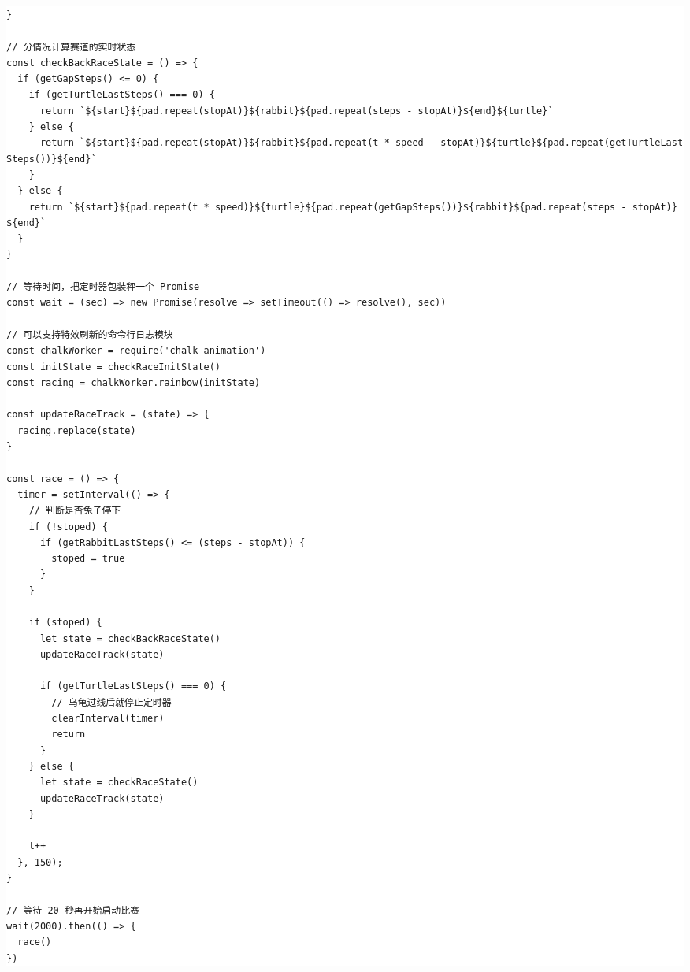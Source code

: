 ```
}

// 分情况计算赛道的实时状态
const checkBackRaceState = () => {
  if (getGapSteps() <= 0) {
    if (getTurtleLastSteps() === 0) {
      return `${start}${pad.repeat(stopAt)}${rabbit}${pad.repeat(steps - stopAt)}${end}${turtle}`
    } else {
      return `${start}${pad.repeat(stopAt)}${rabbit}${pad.repeat(t * speed - stopAt)}${turtle}${pad.repeat(getTurtleLastSteps())}${end}`
    }
  } else {
    return `${start}${pad.repeat(t * speed)}${turtle}${pad.repeat(getGapSteps())}${rabbit}${pad.repeat(steps - stopAt)}${end}`
  }
}

// 等待时间，把定时器包装秤一个 Promise
const wait = (sec) => new Promise(resolve => setTimeout(() => resolve(), sec))

// 可以支持特效刷新的命令行日志模块
const chalkWorker = require('chalk-animation')
const initState = checkRaceInitState()
const racing = chalkWorker.rainbow(initState)

const updateRaceTrack = (state) => {
  racing.replace(state)
}

const race = () => {
  timer = setInterval(() => {
    // 判断是否兔子停下
    if (!stoped) {
      if (getRabbitLastSteps() <= (steps - stopAt)) {
        stoped = true
      }
    }

    if (stoped) {
      let state = checkBackRaceState()
      updateRaceTrack(state)

      if (getTurtleLastSteps() === 0) {
        // 乌龟过线后就停止定时器
        clearInterval(timer)
        return
      }
    } else {
      let state = checkRaceState()
      updateRaceTrack(state)
    }
    
    t++
  }, 150); 
}

// 等待 20 秒再开始启动比赛
wait(2000).then(() => {
  race()
})

```
